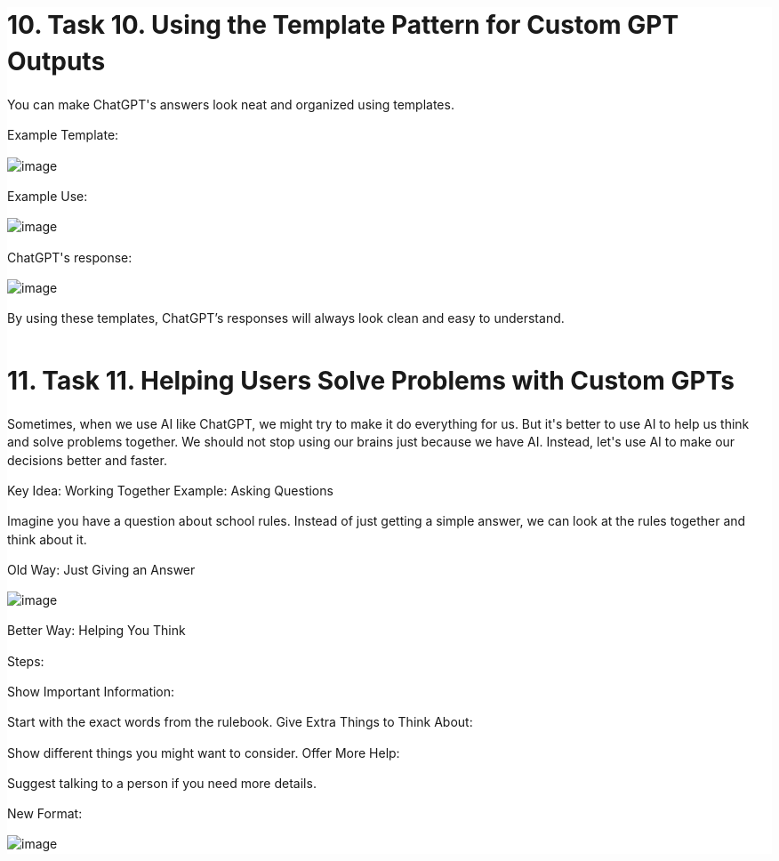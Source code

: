 
# 10. Task 10. Using the Template Pattern for Custom GPT Outputs

You can make ChatGPT's answers look neat and organized using templates.

Example Template:

![image](https://github.com/iahalkhatib/ChatGPT-Making-Custom-Ai-Assistants/assets/170050432/33c50758-3223-4a5e-ab28-9942fe945bef)

Example Use:

![image](https://github.com/iahalkhatib/ChatGPT-Making-Custom-Ai-Assistants/assets/170050432/f4a7344f-55f2-4f1f-bbd3-f9a3fbe4493c)

ChatGPT's response:

![image](https://github.com/iahalkhatib/ChatGPT-Making-Custom-Ai-Assistants/assets/170050432/a0842564-18c4-46f0-af73-f45e7921e6ea)

By using these templates, ChatGPT’s responses will always look clean and easy to understand.


# 11. Task 11. Helping Users Solve Problems with Custom GPTs

Sometimes, when we use AI like ChatGPT, we might try to make it do everything for us. But it's better to use AI to help us think and solve problems together. We should not stop using our brains just because we have AI. Instead, let's use AI to make our decisions better and faster.

Key Idea: Working Together
Example: Asking Questions

Imagine you have a question about school rules. Instead of just getting a simple answer, we can look at the rules together and think about it.

Old Way: Just Giving an Answer

![image](https://github.com/iahalkhatib/ChatGPT-Making-Custom-Ai-Assistants/assets/170050432/5eb868d9-6404-4e07-b5a9-63606b2dfe7f)

Better Way: Helping You Think

Steps:

Show Important Information:

Start with the exact words from the rulebook.
Give Extra Things to Think About:

Show different things you might want to consider.
Offer More Help:

Suggest talking to a person if you need more details.

New Format:

![image](https://github.com/iahalkhatib/ChatGPT-Making-Custom-Ai-Assistants/assets/170050432/17343132-ec2d-46f7-96a5-81c46b774980)
